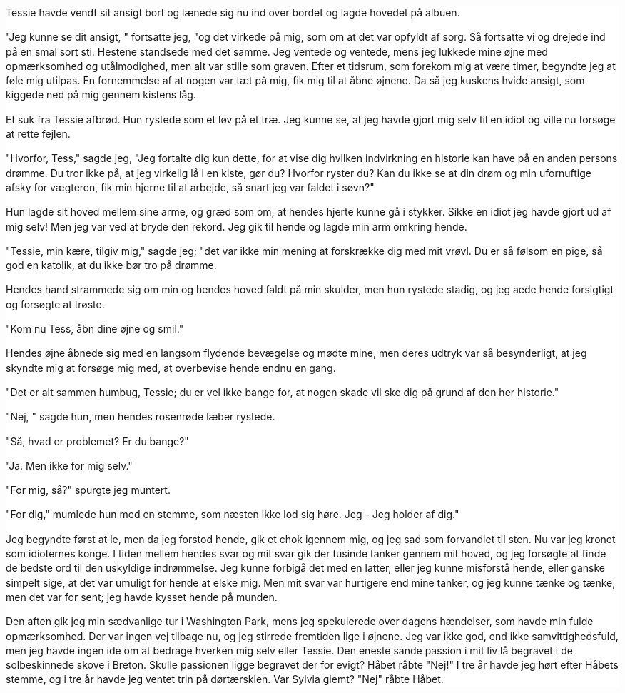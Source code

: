 Tessie havde vendt sit ansigt bort og lænede sig nu ind over bordet og lagde hovedet på albuen.

"Jeg kunne se dit ansigt, " fortsatte jeg, "og det virkede på mig, som om at det var opfyldt af sorg. Så fortsatte vi og drejede ind på en smal sort sti. Hestene standsede med det samme. Jeg ventede og ventede, mens jeg lukkede mine øjne med opmærksomhed og utålmodighed, men alt var stille som graven. Efter et tidsrum, som forekom mig at være timer, begyndte jeg at føle mig utilpas. En fornemmelse af at nogen var tæt på mig, fik mig til at åbne øjnene. Da så jeg kuskens hvide ansigt, som kiggede ned på mig gennem kistens låg. 

Et suk fra Tessie afbrød. Hun rystede som et løv på et træ. Jeg kunne se, at jeg havde gjort mig selv til en idiot og ville nu forsøge at rette fejlen. 

"Hvorfor, Tess," sagde jeg, "Jeg fortalte dig kun dette, for at vise dig hvilken indvirkning en historie kan have på en anden persons drømme. Du tror ikke på, at jeg virkelig lå i en kiste, gør du? Hvorfor ryster du? Kan du ikke se at din drøm og min ufornuftige afsky for vægteren, fik min hjerne til at arbejde, så snart jeg var faldet i søvn?"

Hun lagde sit hoved mellem sine arme, og græd som om, at hendes hjerte kunne gå i stykker. Sikke en idiot jeg havde gjort ud af mig selv! Men jeg var ved at bryde den rekord. Jeg gik til hende og lagde min arm omkring hende. 

"Tessie, min kære, tilgiv mig," sagde jeg; "det var ikke min mening at forskrække dig med mit vrøvl. Du er så følsom en pige, så god en katolik, at du ikke bør tro på drømme. 

Hendes hand strammede sig om min og hendes hoved faldt på min skulder, men hun rystede stadig, og jeg aede hende forsigtigt og forsøgte at trøste.

"Kom nu Tess, åbn dine øjne og smil."

Hendes øjne åbnede sig med en langsom flydende bevægelse og mødte mine, men deres udtryk var så besynderligt, at jeg skyndte mig at forsøge mig med, at overbevise hende endnu en gang. 

"Det er alt sammen humbug, Tessie; du er vel ikke bange for, at nogen skade vil ske dig på grund af den her historie."

"Nej, " sagde hun, men hendes rosenrøde læber rystede. 

"Så, hvad er problemet? Er du bange?"

"Ja. Men ikke for mig selv." 

"For mig, så?" spurgte jeg muntert. 

"For dig," mumlede hun med en stemme, som næsten ikke lod sig høre. Jeg - Jeg holder af dig." 

Jeg begyndte først at le, men da jeg forstod hende, gik et chok igennem mig, og jeg sad som forvandlet til sten. Nu var jeg kronet som idioternes konge. I tiden mellem hendes svar og mit svar gik der tusinde tanker gennem mit hoved, og jeg forsøgte at finde de bedste ord til den uskyldige indrømmelse. Jeg kunne forbigå det med en latter, eller jeg kunne misforstå hende, eller ganske simpelt sige, at det var umuligt for hende at elske mig. Men mit svar var hurtigere end mine tanker, og jeg kunne tænke og tænke, men det var for sent; jeg havde kysset hende på munden. 

Den aften gik jeg min sædvanlige tur i Washington Park, mens jeg spekulerede over dagens hændelser, som havde min fulde opmærksomhed. Der var ingen vej tilbage nu, og jeg stirrede fremtiden lige i øjnene. Jeg var ikke god, end ikke samvittighedsfuld, men jeg havde ingen ide om at bedrage hverken mig selv eller Tessie. Den eneste sande passion i mit liv lå begravet i de solbeskinnede skove i Breton. Skulle passionen ligge begravet der for evigt? Håbet råbte "Nej!" I tre år havde jeg hørt efter Håbets stemme, og i tre år havde jeg ventet trin på dørtærsklen. Var Sylvia glemt? "Nej" råbte Håbet. 
